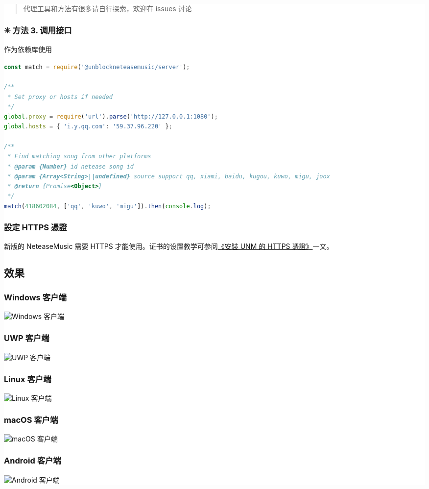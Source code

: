 > 代理工具和方法有很多请自行探索，欢迎在 issues 讨论

### ✳ 方法 3. 调用接口

作为依赖库使用

```javascript
const match = require('@unblockneteasemusic/server');

/**
 * Set proxy or hosts if needed
 */
global.proxy = require('url').parse('http://127.0.0.1:1080');
global.hosts = { 'i.y.qq.com': '59.37.96.220' };

/**
 * Find matching song from other platforms
 * @param {Number} id netease song id
 * @param {Array<String>||undefined} source support qq, xiami, baidu, kugou, kuwo, migu, joox
 * @return {Promise<Object>}
 */
match(418602084, ['qq', 'kuwo', 'migu']).then(console.log);
```

### 設定 HTTPS 憑證

新版的 NeteaseMusic 需要 HTTPS 才能使用。证书的设置教学可参阅[《安裝 UNM 的 HTTPS 憑證》](https://github.com/UnblockNeteaseMusic/server/discussions/426)一文。

## 效果

### Windows 客户端

<img alt="Windows 客户端" src="https://user-images.githubusercontent.com/26399680/60316017-87de8a80-999b-11e9-9381-16d40efbe7f6.png" width="100%">

### UWP 客户端

<img alt="UWP 客户端" src="https://user-images.githubusercontent.com/26399680/52215123-5a028780-28ce-11e9-8491-08c4c5dac3b4.png" width="100%">

### Linux 客户端

<img alt="Linux 客户端" src="https://user-images.githubusercontent.com/26399680/60316169-18b56600-999c-11e9-8ae5-5cd168b0edae.png" width="100%">

### macOS 客户端

<img alt="macOS 客户端" src="https://user-images.githubusercontent.com/26399680/52196035-51418f80-2895-11e9-8f33-78a631cdf151.png" width="100%">

### Android 客户端

<img alt="Android 客户端" src="https://user-images.githubusercontent.com/26399680/57972549-eabd2900-79ce-11e9-8fef-95cb60906298.png" width="50%">
